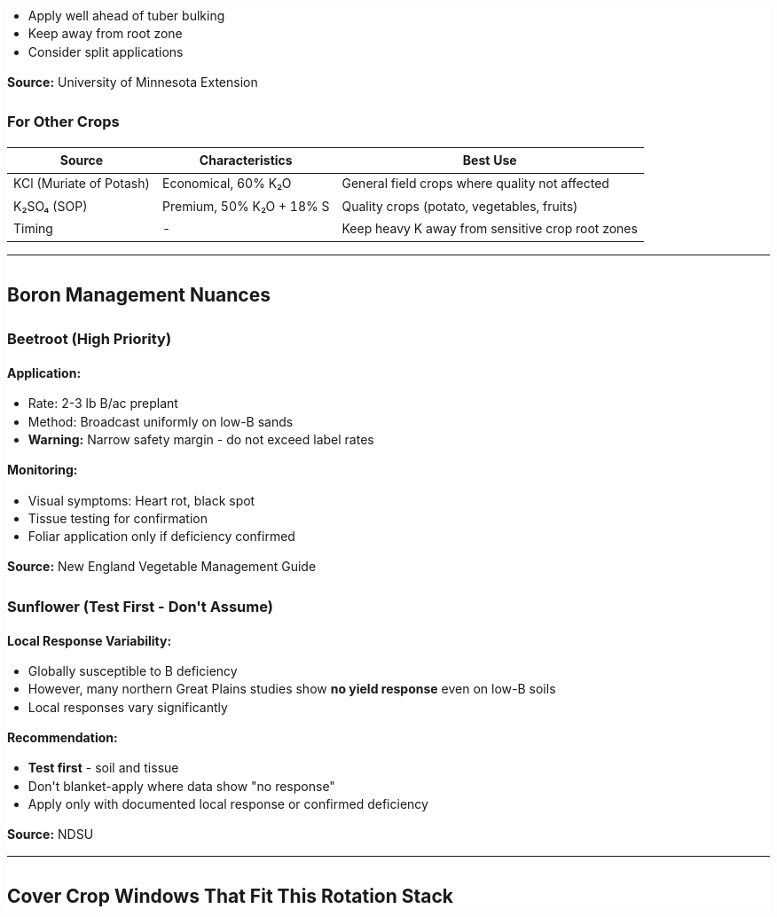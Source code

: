 - Apply well ahead of tuber bulking
- Keep away from root zone
- Consider split applications

**Source:** University of Minnesota Extension

### For Other Crops

| Source                  | Characteristics          | Best Use                                         |
| ----------------------- | ------------------------ | ------------------------------------------------ |
| KCl (Muriate of Potash) | Economical, 60% K₂O      | General field crops where quality not affected   |
| K₂SO₄ (SOP)             | Premium, 50% K₂O + 18% S | Quality crops (potato, vegetables, fruits)       |
| Timing                  | -                        | Keep heavy K away from sensitive crop root zones |

---

## Boron Management Nuances

### Beetroot (High Priority)

**Application:**

- Rate: 2-3 lb B/ac preplant
- Method: Broadcast uniformly on low-B sands
- **Warning:** Narrow safety margin - do not exceed label rates

**Monitoring:**

- Visual symptoms: Heart rot, black spot
- Tissue testing for confirmation
- Foliar application only if deficiency confirmed

**Source:** New England Vegetable Management Guide

### Sunflower (Test First - Don't Assume)

**Local Response Variability:**

- Globally susceptible to B deficiency
- However, many northern Great Plains studies show **no yield response** even on low-B soils
- Local responses vary significantly

**Recommendation:**

- **Test first** - soil and tissue
- Don't blanket-apply where data show "no response"
- Apply only with documented local response or confirmed deficiency

**Source:** NDSU

---

## Cover Crop Windows That Fit This Rotation Stack

